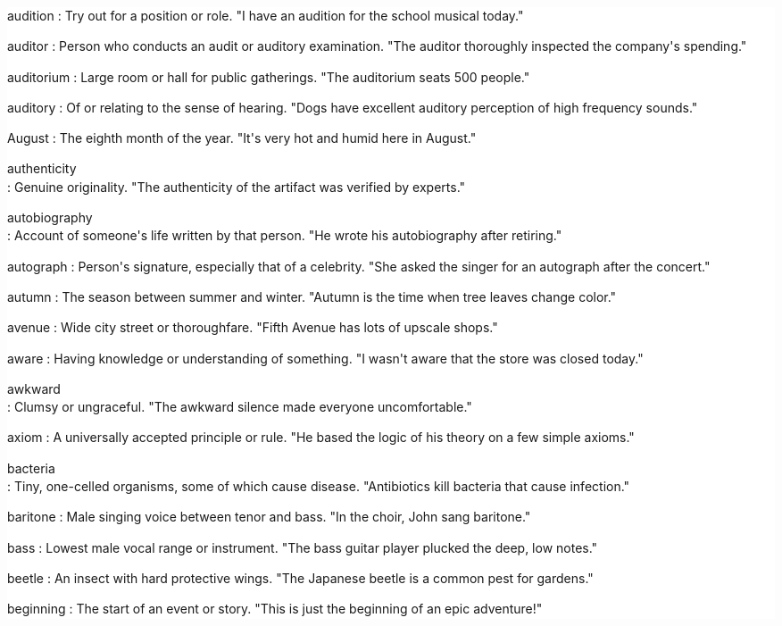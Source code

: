 audition
: Try out for a position or role. "I have an audition for the school musical today."

auditor
: Person who conducts an audit or auditory examination. "The auditor thoroughly inspected the company's spending."

auditorium
: Large room or hall for public gatherings. "The auditorium seats 500 people."

auditory
: Of or relating to the sense of hearing. "Dogs have excellent auditory perception of high frequency sounds."

August
: The eighth month of the year. "It's very hot and humid here in August."

authenticity  
: Genuine originality. "The authenticity of the artifact was verified by experts."

autobiography  
: Account of someone's life written by that person. "He wrote his autobiography after retiring."

autograph
: Person's signature, especially that of a celebrity. "She asked the singer for an autograph after the concert."

autumn
: The season between summer and winter. "Autumn is the time when tree leaves change color."

avenue
: Wide city street or thoroughfare. "Fifth Avenue has lots of upscale shops."

aware
: Having knowledge or understanding of something. "I wasn't aware that the store was closed today." 

awkward  
: Clumsy or ungraceful. "The awkward silence made everyone uncomfortable." 

axiom
: A universally accepted principle or rule. "He based the logic of his theory on a few simple axioms."

bacteria  
: Tiny, one-celled organisms, some of which cause disease. "Antibiotics kill bacteria that cause infection."

baritone
: Male singing voice between tenor and bass. "In the choir, John sang baritone."

bass
: Lowest male vocal range or instrument. "The bass guitar player plucked the deep, low notes."

beetle
: An insect with hard protective wings. "The Japanese beetle is a common pest for gardens."

beginning 
: The start of an event or story. "This is just the beginning of an epic adventure!"
